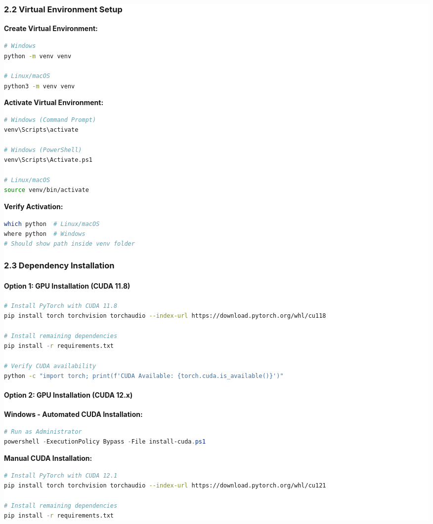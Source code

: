 ### 2.2 Virtual Environment Setup

**Create Virtual Environment:**

```bash
# Windows
python -m venv venv

# Linux/macOS
python3 -m venv venv
```

**Activate Virtual Environment:**

```bash
# Windows (Command Prompt)
venv\Scripts\activate

# Windows (PowerShell)
venv\Scripts\Activate.ps1

# Linux/macOS
source venv/bin/activate
```

**Verify Activation:**
```bash
which python  # Linux/macOS
where python  # Windows
# Should show path inside venv folder
```

### 2.3 Dependency Installation

#### Option 1: GPU Installation (CUDA 11.8)

```bash
# Install PyTorch with CUDA 11.8
pip install torch torchvision torchaudio --index-url https://download.pytorch.org/whl/cu118

# Install remaining dependencies
pip install -r requirements.txt

# Verify CUDA availability
python -c "import torch; print(f'CUDA Available: {torch.cuda.is_available()}')"
```

#### Option 2: GPU Installation (CUDA 12.x)

**Windows - Automated CUDA Installation:**
```powershell
# Run as Administrator
powershell -ExecutionPolicy Bypass -File install-cuda.ps1
```

**Manual CUDA Installation:**
```bash
# Install PyTorch with CUDA 12.1
pip install torch torchvision torchaudio --index-url https://download.pytorch.org/whl/cu121

# Install remaining dependencies
pip install -r requirements.txt
```
